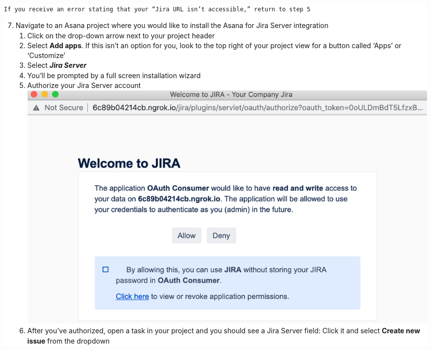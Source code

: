     If you receive an error stating that your “Jira URL isn’t accessible,” return to step 5
7. Navigate to an Asana project where you would like to install the Asana for Jira Server integration
    1. Click on the drop-down arrow next to your project header
    2. Select **Add apps**. If this isn’t an option for you, look to the top right of your project view for a button 
    called ‘Apps’ or ‘Customize’
    3. Select **_Jira Server_**
    4. You’ll be prompted by a full screen installation wizard
    5. Authorize your Jira Server account
    ![Authorize your Jira Server account](./assets/4dWRGLDY.png)
    6. After you’ve authorized, open a task in your project and you should see a Jira Server field: Click it and 
    select **Create new issue** from the dropdown